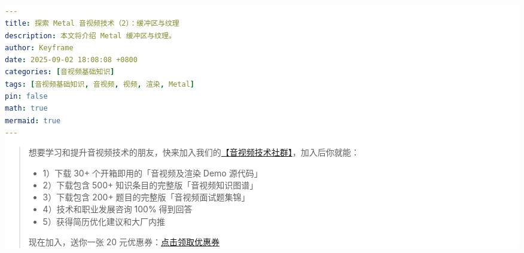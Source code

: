 ```yaml
---
title: 探索 Metal 音视频技术（2）：缓冲区与纹理
description: 本文将介绍 Metal 缓冲区与纹理。
author: Keyframe
date: 2025-09-02 18:08:08 +0800
categories: [音视频基础知识]
tags: [音视频基础知识, 音视频, 视频, 渲染, Metal]
pin: false
math: true
mermaid: true
---
```


>想要学习和提升音视频技术的朋友，快来加入我们的<a href="https://t.zsxq.com/jRprT" target="_blank" rel="noopener noreferrer">【音视频技术社群】</a>，加入后你就能：
>
>- 1）下载 30+ 个开箱即用的「音视频及渲染 Demo 源代码」
>- 2）下载包含 500+ 知识条目的完整版「音视频知识图谱」
>- 3）下载包含 200+ 题目的完整版「音视频面试题集锦」
>- 4）技术和职业发展咨询 100% 得到回答
>- 5）获得简历优化建议和大厂内推
>  
>现在加入，送你一张 20 元优惠券：<a href="https://t.zsxq.com/jRprT" target="_blank" rel="noopener noreferrer">点击领取优惠券</a>
>